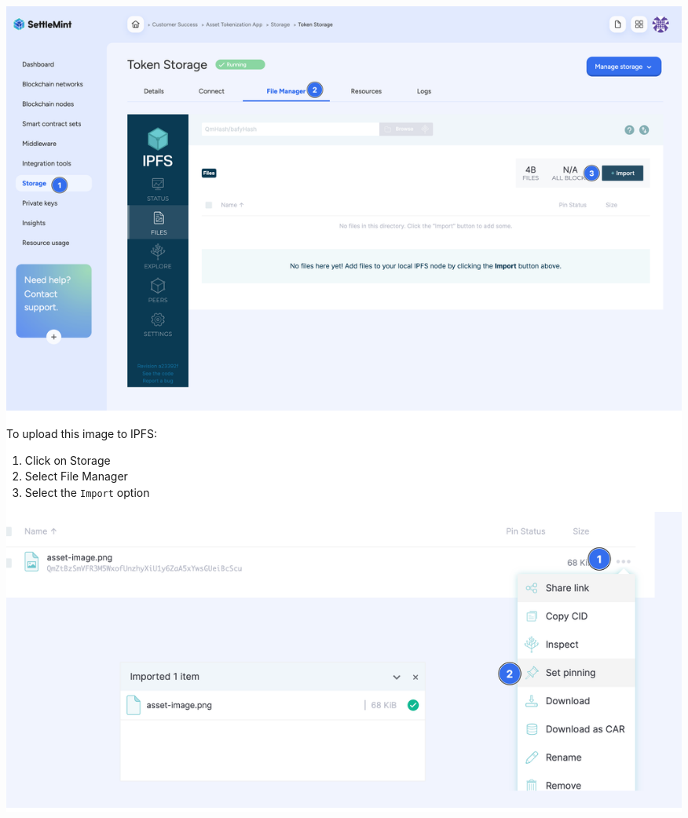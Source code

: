 ![Add to IPFS](./../../static/img/developer-guides/asset-tokenization/add-to-ipfs.png)

To upload this image to IPFS:
1. Click on Storage
2. Select File Manager
3. Select the `Import` option

![Set Pinning](./../../static/img/developer-guides/asset-tokenization/set-pinning.png)
